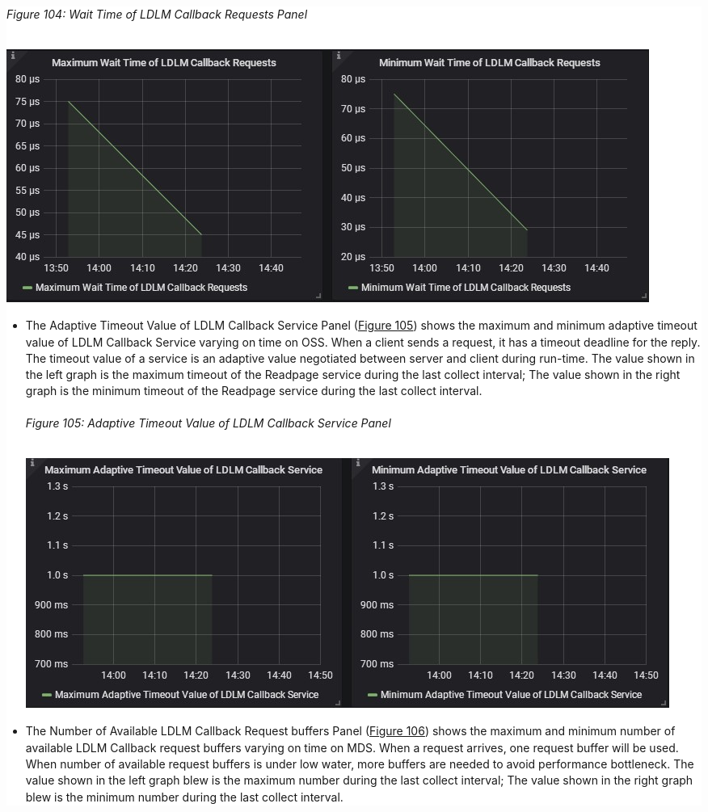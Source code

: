   ###### Figure 104: Wait Time of LDLM Callback Requests Panel
  ![Wait Time of LDLM Callback Requests](pic/lustre_oss/wait_time_of_ldlm_callback_requests.jpg)
  
- The Adaptive Timeout Value of LDLM Callback Service Panel ([Figure 105](#figure-105-adaptive-timeout-value-of-ldlm-callback-service-panel)) shows the maximum and minimum adaptive timeout value of LDLM Callback Service varying on time on OSS. When a client sends a request, it has a timeout deadline for the reply. The timeout value of a service is an adaptive value negotiated between server and client during run-time. The value shown in the left graph is the maximum timeout of the Readpage service during the last collect interval; The value shown in the right graph is the minimum timeout of the Readpage service during the last collect interval. 

  ###### Figure 105: Adaptive Timeout Value of LDLM Callback Service Panel
  ![Adaptive Time Value of LDLM Callback Service](pic/lustre_oss/adaptive_time_value_of_ldlm_callback_service.jpg)

   

- The Number of Available LDLM Callback Request buffers Panel ([Figure 106](#figure-106-number-of-available-ldlm-callback-request-buffers)) shows the maximum and minimum number of available LDLM Callback request buffers varying on time on MDS. When a request arrives, one request buffer will be used. When number of available request buffers is under low water, more buffers are needed to avoid performance bottleneck. The value shown in the left graph blew is the maximum number during the last collect interval;  The value shown in the right graph blew is the minimum number during the last collect interval. 
